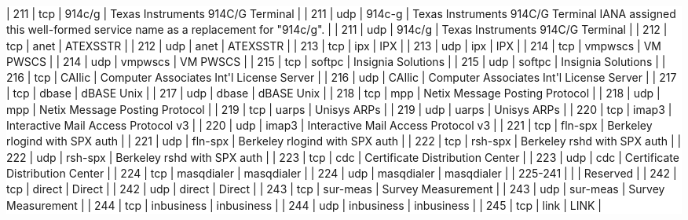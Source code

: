 | 211 | tcp | 914c/g | Texas Instruments 914C/G Terminal |
| 211 | udp | 914c-g | Texas Instruments 914C/G Terminal IANA assigned this well-formed service name as a replacement for "914c/g". |
| 211 | udp | 914c/g | Texas Instruments 914C/G Terminal |
| 212 | tcp | anet | ATEXSSTR |
| 212 | udp | anet | ATEXSSTR |
| 213 | tcp | ipx | IPX |
| 213 | udp | ipx | IPX |
| 214 | tcp | vmpwscs | VM PWSCS |
| 214 | udp | vmpwscs | VM PWSCS |
| 215 | tcp | softpc | Insignia Solutions |
| 215 | udp | softpc | Insignia Solutions |
| 216 | tcp | CAIlic | Computer Associates Int'l License Server |
| 216 | udp | CAIlic | Computer Associates Int'l License Server |
| 217 | tcp | dbase | dBASE Unix |
| 217 | udp | dbase | dBASE Unix |
| 218 | tcp | mpp | Netix Message Posting Protocol |
| 218 | udp | mpp | Netix Message Posting Protocol |
| 219 | tcp | uarps | Unisys ARPs |
| 219 | udp | uarps | Unisys ARPs |
| 220 | tcp | imap3 | Interactive Mail Access Protocol v3 |
| 220 | udp | imap3 | Interactive Mail Access Protocol v3 |
| 221 | tcp | fln-spx | Berkeley rlogind with SPX auth |
| 221 | udp | fln-spx | Berkeley rlogind with SPX auth |
| 222 | tcp | rsh-spx | Berkeley rshd with SPX auth |
| 222 | udp | rsh-spx | Berkeley rshd with SPX auth |
| 223 | tcp | cdc | Certificate Distribution Center |
| 223 | udp | cdc | Certificate Distribution Center |
| 224 | tcp | masqdialer | masqdialer |
| 224 | udp | masqdialer | masqdialer |
| 225-241 | | | Reserved |
| 242 | tcp | direct | Direct |
| 242 | udp | direct | Direct |
| 243 | tcp | sur-meas | Survey Measurement |
| 243 | udp | sur-meas | Survey Measurement |
| 244 | tcp | inbusiness | inbusiness |
| 244 | udp | inbusiness | inbusiness |
| 245 | tcp | link | LINK |